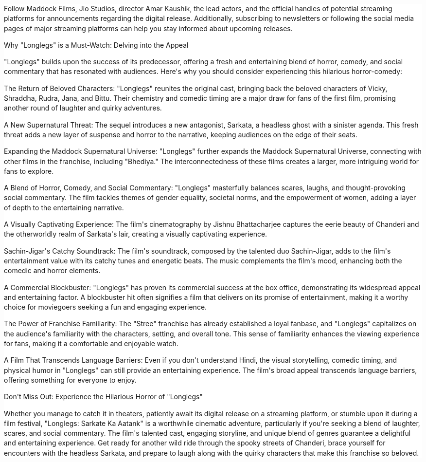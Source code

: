 Follow Maddock Films, Jio Studios, director Amar Kaushik, the lead actors, and the official handles of potential streaming platforms for announcements regarding the digital release. Additionally, subscribing to newsletters or following the social media pages of major streaming platforms can help you stay informed about upcoming releases.

Why "Longlegs" is a Must-Watch: Delving into the Appeal

"Longlegs" builds upon the success of its predecessor, offering a fresh and entertaining blend of horror, comedy, and social commentary that has resonated with audiences. Here's why you should consider experiencing this hilarious horror-comedy:

The Return of Beloved Characters: "Longlegs" reunites the original cast, bringing back the beloved characters of Vicky, Shraddha, Rudra, Jana, and Bittu. Their chemistry and comedic timing are a major draw for fans of the first film, promising another round of laughter and quirky adventures.

A New Supernatural Threat: The sequel introduces a new antagonist, Sarkata, a headless ghost with a sinister agenda. This fresh threat adds a new layer of suspense and horror to the narrative, keeping audiences on the edge of their seats.

Expanding the Maddock Supernatural Universe: "Longlegs" further expands the Maddock Supernatural Universe, connecting with other films in the franchise, including "Bhediya." The interconnectedness of these films creates a larger, more intriguing world for fans to explore.

A Blend of Horror, Comedy, and Social Commentary: "Longlegs" masterfully balances scares, laughs, and thought-provoking social commentary. The film tackles themes of gender equality, societal norms, and the empowerment of women, adding a layer of depth to the entertaining narrative.

A Visually Captivating Experience: The film's cinematography by Jishnu Bhattacharjee captures the eerie beauty of Chanderi and the otherworldly realm of Sarkata's lair, creating a visually captivating experience.

Sachin-Jigar's Catchy Soundtrack: The film's soundtrack, composed by the talented duo Sachin-Jigar, adds to the film's entertainment value with its catchy tunes and energetic beats. The music complements the film's mood, enhancing both the comedic and horror elements.

A Commercial Blockbuster: "Longlegs" has proven its commercial success at the box office, demonstrating its widespread appeal and entertaining factor. A blockbuster hit often signifies a film that delivers on its promise of entertainment, making it a worthy choice for moviegoers seeking a fun and engaging experience.

The Power of Franchise Familiarity: The "Stree" franchise has already established a loyal fanbase, and "Longlegs" capitalizes on the audience's familiarity with the characters, setting, and overall tone. This sense of familiarity enhances the viewing experience for fans, making it a comfortable and enjoyable watch.

A Film That Transcends Language Barriers: Even if you don't understand Hindi, the visual storytelling, comedic timing, and physical humor in "Longlegs" can still provide an entertaining experience. The film's broad appeal transcends language barriers, offering something for everyone to enjoy.

Don't Miss Out: Experience the Hilarious Horror of "Longlegs"

Whether you manage to catch it in theaters, patiently await its digital release on a streaming platform, or stumble upon it during a film festival, "Longlegs: Sarkate Ka Aatank" is a worthwhile cinematic adventure, particularly if you're seeking a blend of laughter, scares, and social commentary. The film's talented cast, engaging storyline, and unique blend of genres guarantee a delightful and entertaining experience. Get ready for another wild ride through the spooky streets of Chanderi, brace yourself for encounters with the headless Sarkata, and prepare to laugh along with the quirky characters that make this franchise so beloved.
